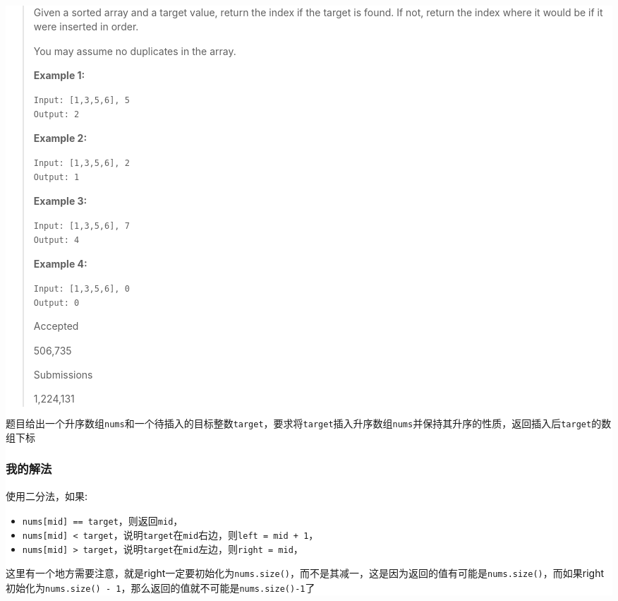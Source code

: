 > Given a sorted array and a target value, return the index if the target is found. If not, return the index where it would be if it were inserted in order.
>
> You may assume no duplicates in the array.
>
> **Example 1:**
>
> ```
> Input: [1,3,5,6], 5
> Output: 2
> ```
>
> **Example 2:**
>
> ```
> Input: [1,3,5,6], 2
> Output: 1
> ```
>
> **Example 3:**
>
> ```
> Input: [1,3,5,6], 7
> Output: 4
> ```
>
> **Example 4:**
>
> ```
> Input: [1,3,5,6], 0
> Output: 0
> ```
>
> Accepted
>
> 506,735
>
> Submissions
>
> 1,224,131

题目给出一个升序数组`nums`和一个待插入的目标整数`target`，要求将`target`插入升序数组`nums`并保持其升序的性质，返回插入后`target`的数组下标

### 我的解法

使用二分法，如果:

- `nums[mid] == target`，则返回`mid`，
- `nums[mid] < target`，说明`target`在`mid`右边，则`left = mid + 1`，
- `nums[mid] > target`，说明`target`在`mid`左边，则`right = mid`，

这里有一个地方需要注意，就是right一定要初始化为`nums.size()`，而不是其减一，这是因为返回的值有可能是`nums.size()`，而如果right初始化为`nums.size() - 1`，那么返回的值就不可能是`nums.size()-1`了
